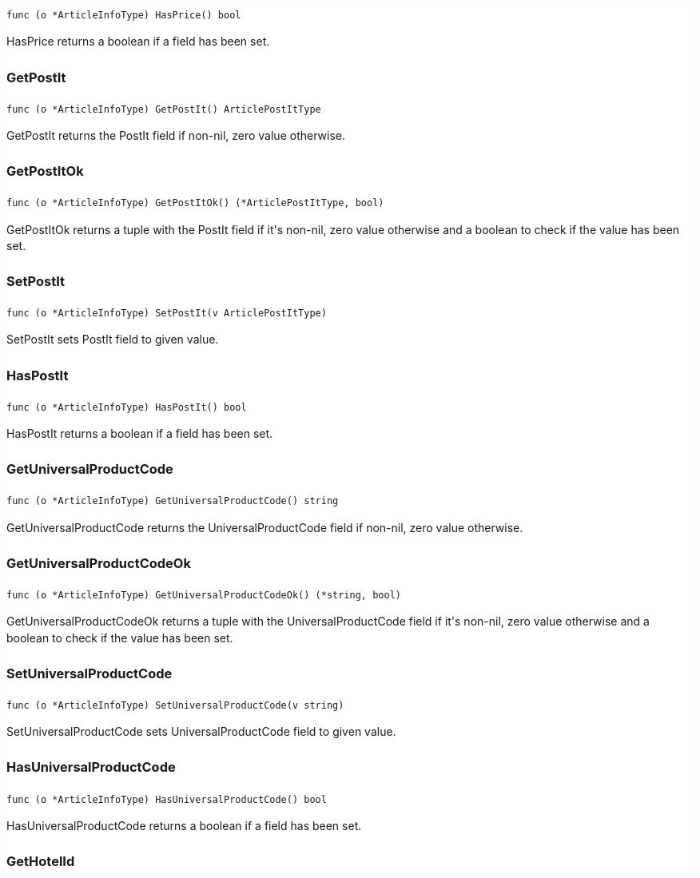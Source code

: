 `func (o *ArticleInfoType) HasPrice() bool`

HasPrice returns a boolean if a field has been set.

### GetPostIt

`func (o *ArticleInfoType) GetPostIt() ArticlePostItType`

GetPostIt returns the PostIt field if non-nil, zero value otherwise.

### GetPostItOk

`func (o *ArticleInfoType) GetPostItOk() (*ArticlePostItType, bool)`

GetPostItOk returns a tuple with the PostIt field if it's non-nil, zero value otherwise
and a boolean to check if the value has been set.

### SetPostIt

`func (o *ArticleInfoType) SetPostIt(v ArticlePostItType)`

SetPostIt sets PostIt field to given value.

### HasPostIt

`func (o *ArticleInfoType) HasPostIt() bool`

HasPostIt returns a boolean if a field has been set.

### GetUniversalProductCode

`func (o *ArticleInfoType) GetUniversalProductCode() string`

GetUniversalProductCode returns the UniversalProductCode field if non-nil, zero value otherwise.

### GetUniversalProductCodeOk

`func (o *ArticleInfoType) GetUniversalProductCodeOk() (*string, bool)`

GetUniversalProductCodeOk returns a tuple with the UniversalProductCode field if it's non-nil, zero value otherwise
and a boolean to check if the value has been set.

### SetUniversalProductCode

`func (o *ArticleInfoType) SetUniversalProductCode(v string)`

SetUniversalProductCode sets UniversalProductCode field to given value.

### HasUniversalProductCode

`func (o *ArticleInfoType) HasUniversalProductCode() bool`

HasUniversalProductCode returns a boolean if a field has been set.

### GetHotelId
